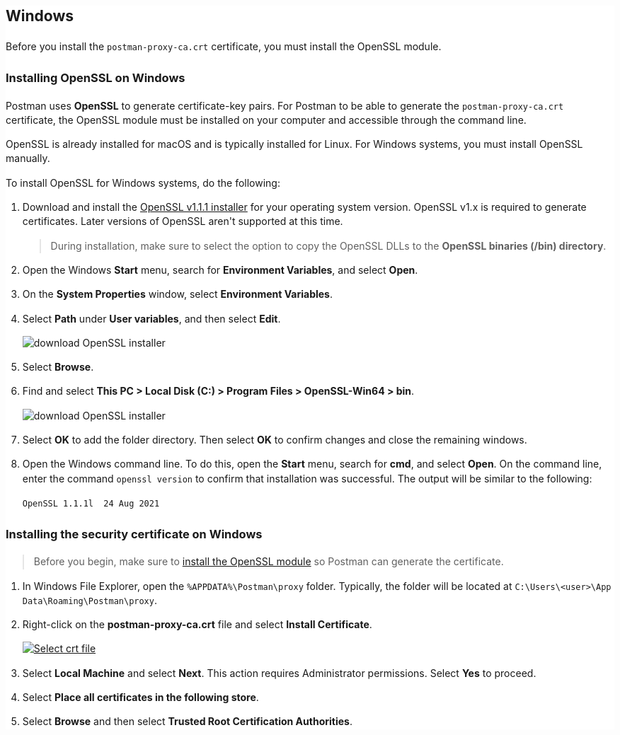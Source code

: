 ## Windows

Before you install the `postman-proxy-ca.crt` certificate, you must install the OpenSSL module.

### Installing OpenSSL on Windows

Postman uses **OpenSSL** to generate certificate-key pairs. For Postman to be able to generate the `postman-proxy-ca.crt` certificate, the OpenSSL module must be installed on your computer and accessible through the command line.

OpenSSL is already installed for macOS and is typically installed for Linux. For Windows systems, you must install OpenSSL manually.

To install OpenSSL for Windows systems, do the following:

1. Download and install the [OpenSSL v1.1.1 installer](https://slproweb.com/products/Win32OpenSSL.html) for your operating system version. OpenSSL v1.x is required to generate certificates. Later versions of OpenSSL aren't supported at this time.

    > During installation, make sure to select the option to copy the OpenSSL DLLs to the **OpenSSL binaries (/bin) directory**.

1. Open the Windows **Start** menu, search for **Environment Variables**, and select **Open**.
1. On the **System Properties** window, select **Environment Variables**.
1. Select **Path** under **User variables**, and then select **Edit**.

    ![download OpenSSL installer](https://assets.postman.com/postman-docs/windows-environment-variables-edit-browse-bb.jpg)

1. Select **Browse**.
1. Find and select **This PC > Local Disk (C:) > Program Files > OpenSSL-Win64 > bin**.

    ![download OpenSSL installer](https://assets.postman.com/postman-docs/windows-oppssl-environment-variables-bin.jpg)

1. Select **OK** to add the folder directory. Then select **OK** to confirm changes and close the remaining windows.
1. Open the Windows command line. To do this, open the **Start** menu, search for **cmd**, and select **Open**. On the command line, enter the command `openssl version` to confirm that installation was successful. The output will be similar to the following:

    ``OpenSSL 1.1.1l  24 Aug 2021``

### Installing the security certificate on Windows

> Before you begin, make sure to [install the OpenSSL module](#installing-openssl-on-windows) so Postman can generate the certificate.

1. In Windows File Explorer, open the `%APPDATA%\Postman\proxy` folder. Typically, the folder will be located at `C:\Users\<user>\AppData\Roaming\Postman\proxy`.

1. Right-click on the **postman-proxy-ca.crt** file and select **Install Certificate**.

    [![Select crt file](https://assets.postman.com/postman-docs/windows-install-crt-aa.jpeg)](https://assets.postman.com/postman-docs/windows-install-crt-aa.jpeg)

1. Select **Local Machine** and select **Next**. This action requires Administrator permissions. Select **Yes** to proceed.
1. Select **Place all certificates in the following store**.
1. Select **Browse** and then select **Trusted Root Certification Authorities**.
